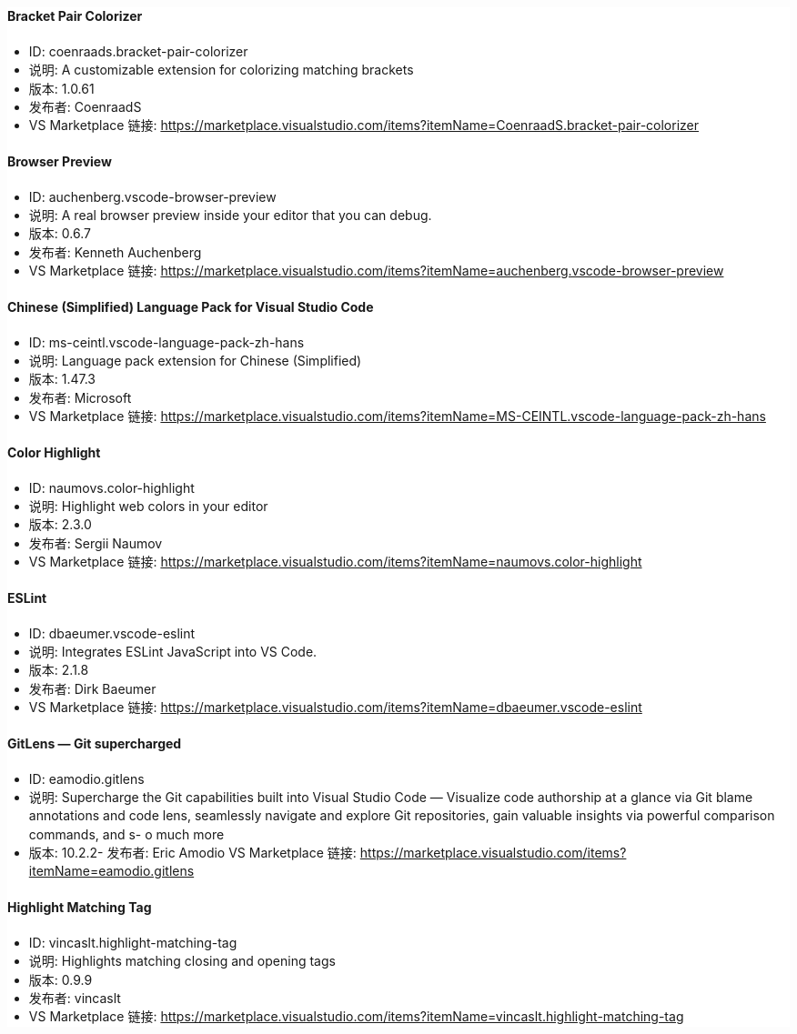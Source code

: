 #### Bracket Pair Colorizer
- ID: coenraads.bracket-pair-colorizer
- 说明: A customizable extension for colorizing matching brackets
- 版本: 1.0.61
- 发布者: CoenraadS
- VS Marketplace 链接: https://marketplace.visualstudio.com/items?itemName=CoenraadS.bracket-pair-colorizer

#### Browser Preview
- ID: auchenberg.vscode-browser-preview
- 说明: A real browser preview inside your editor that you can debug.
- 版本: 0.6.7
- 发布者: Kenneth Auchenberg
- VS Marketplace 链接: https://marketplace.visualstudio.com/items?itemName=auchenberg.vscode-browser-preview

#### Chinese (Simplified) Language Pack for Visual Studio Code
- ID: ms-ceintl.vscode-language-pack-zh-hans
- 说明: Language pack extension for Chinese (Simplified)
- 版本: 1.47.3
- 发布者: Microsoft
- VS Marketplace 链接: https://marketplace.visualstudio.com/items?itemName=MS-CEINTL.vscode-language-pack-zh-hans

#### Color Highlight
- ID: naumovs.color-highlight
- 说明: Highlight web colors in your editor
- 版本: 2.3.0
- 发布者: Sergii Naumov
- VS Marketplace 链接: https://marketplace.visualstudio.com/items?itemName=naumovs.color-highlight

#### ESLint
- ID: dbaeumer.vscode-eslint
- 说明: Integrates ESLint JavaScript into VS Code.
- 版本: 2.1.8
- 发布者: Dirk Baeumer
- VS Marketplace 链接: https://marketplace.visualstudio.com/items?itemName=dbaeumer.vscode-eslint

#### GitLens — Git supercharged
- ID: eamodio.gitlens
- 说明: Supercharge the Git capabilities built into Visual Studio Code — Visualize code authorship at a glance via Git blame annotations and code lens, seamlessly navigate and explore Git repositories, gain valuable insights via powerful comparison commands, and s- o much more
- 版本: 10.2.2- 
发布者: Eric Amodio
VS Marketplace 链接: https://marketplace.visualstudio.com/items?itemName=eamodio.gitlens

#### Highlight Matching Tag
- ID: vincaslt.highlight-matching-tag
- 说明: Highlights matching closing and opening tags
- 版本: 0.9.9
- 发布者: vincaslt
- VS Marketplace 链接: https://marketplace.visualstudio.com/items?itemName=vincaslt.highlight-matching-tag
